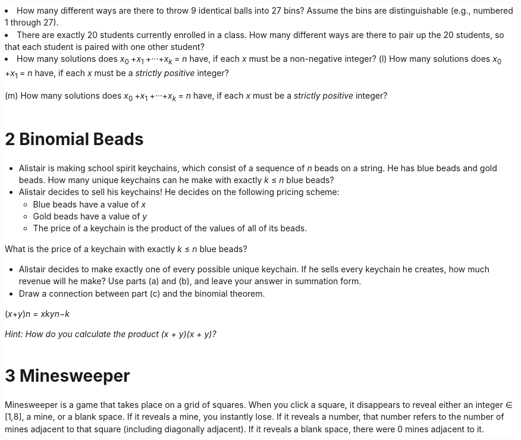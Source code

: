  <li>How many different ways are there to throw 9 identical balls into 27 bins? Assume the bins are distinguishable (e.g., numbered 1 through 27).</li>

 <li>There are exactly 20 students currently enrolled in a class. How many different ways are there to pair up the 20 students, so that each student is paired with one other student?</li>

 <li>How many solutions does <em>x</em><sub>0 </sub>+<em>x</em><sub>1 </sub>+···+<em>x<sub>k </sub></em>= <em>n </em>have, if each <em>x </em>must be a non-negative integer? (l) How many solutions does <em>x</em><sub>0 </sub>+<em>x</em><sub>1 </sub>= <em>n </em>have, if each <em>x </em>must be a <em>strictly positive </em>integer?</li>

</ul>

(m) How many solutions does <em>x</em><sub>0 </sub>+<em>x</em><sub>1 </sub>+···+<em>x<sub>k </sub></em>= <em>n </em>have, if each <em>x </em>must be a <em>strictly positive </em>integer?

<h1>2       Binomial Beads</h1>

<ul>

 <li>Alistair is making school spirit keychains, which consist of a sequence of <em>n </em>beads on a string. He has blue beads and gold beads. How many unique keychains can he make with exactly <em>k </em>≤ <em>n </em>blue beads?</li>

 <li>Alistair decides to sell his keychains! He decides on the following pricing scheme:

  <ul>

   <li>Blue beads have a value of <em>x</em></li>

   <li>Gold beads have a value of <em>y</em></li>

   <li>The price of a keychain is the product of the values of all of its beads.</li>

  </ul></li>

</ul>

What is the price of a keychain with exactly <em>k </em>≤ <em>n </em>blue beads?

<ul>

 <li>Alistair decides to make exactly one of every possible unique keychain. If he sells every keychain he creates, how much revenue will he make? Use parts (a) and (b), and leave your answer in summation form.</li>

 <li>Draw a connection between part (c) and the binomial theorem.</li>

</ul>

(<em>x</em>+<em>y</em>)<em>n </em>= <em>x</em><em>k</em><em>y</em><em>n</em>−<em>k</em>

<em>Hint: How do you calculate the product (x + y)(x + y)?</em>

<h1>3     Minesweeper</h1>

Minesweeper is a game that takes place on a grid of squares. When you click a square, it disappears to reveal either an integer ∈ [1<em>,</em>8], a mine, or a blank space. If it reveals a mine, you instantly lose. If it reveals a number, that number refers to the number of mines adjacent to that square (including diagonally adjacent). If it reveals a blank space, there were 0 mines adjacent to it.
